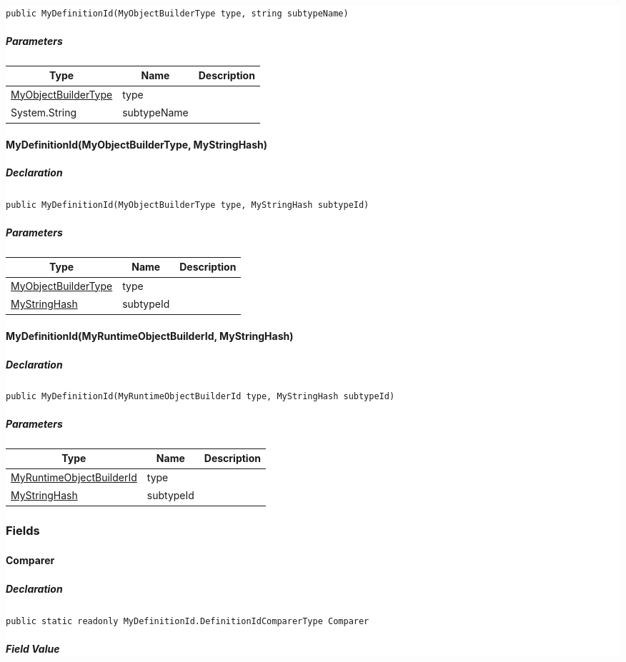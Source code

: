 ```
public MyDefinitionId(MyObjectBuilderType type, string subtypeName)
```

##### Parameters

| Type | Name | Description |
| --- | --- | --- |
| [MyObjectBuilderType](https://keensoftwarehouse.github.io/SpaceEngineersModAPI/api/VRage.ObjectBuilders.MyObjectBuilderType.html) | type |     |
| System.String | subtypeName |     |

#### MyDefinitionId(MyObjectBuilderType, MyStringHash)

##### Declaration

```
public MyDefinitionId(MyObjectBuilderType type, MyStringHash subtypeId)
```

##### Parameters

| Type | Name | Description |
| --- | --- | --- |
| [MyObjectBuilderType](https://keensoftwarehouse.github.io/SpaceEngineersModAPI/api/VRage.ObjectBuilders.MyObjectBuilderType.html) | type |     |
| [MyStringHash](https://keensoftwarehouse.github.io/SpaceEngineersModAPI/api/VRage.Utils.MyStringHash.html) | subtypeId |     |

#### MyDefinitionId(MyRuntimeObjectBuilderId, MyStringHash)

##### Declaration

```
public MyDefinitionId(MyRuntimeObjectBuilderId type, MyStringHash subtypeId)
```

##### Parameters

| Type | Name | Description |
| --- | --- | --- |
| [MyRuntimeObjectBuilderId](https://keensoftwarehouse.github.io/SpaceEngineersModAPI/api/VRage.ObjectBuilders.MyRuntimeObjectBuilderId.html) | type |     |
| [MyStringHash](https://keensoftwarehouse.github.io/SpaceEngineersModAPI/api/VRage.Utils.MyStringHash.html) | subtypeId |     |

### Fields

#### Comparer

##### Declaration

```
public static readonly MyDefinitionId.DefinitionIdComparerType Comparer
```

##### Field Value

